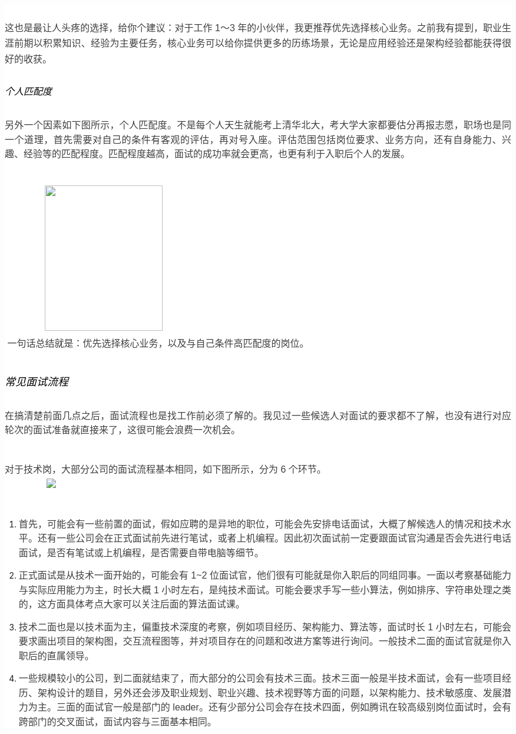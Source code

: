 <p style="margin-top: 0pt; margin-bottom: 0pt; white-space: normal; font-size: 11pt; color: rgb(73, 73, 73); text-align: justify; line-height: 1.75em;"><span style="font-family: &quot;Microsoft YaHei&quot;, sans-serif; font-size: 16px; color: rgb(63, 63, 63);">&nbsp;</span></p>
<p style="margin-top: 0pt; margin-bottom: 0pt; white-space: normal; font-size: 11pt; color: rgb(73, 73, 73); text-align: justify; line-height: 1.75em;"><span style="font-family: &quot;Microsoft YaHei&quot;, sans-serif; font-size: 16px; color: rgb(63, 63, 63);">这也是最让人头疼的选择，给你个建议：对于工作&nbsp;1～3&nbsp;年的小伙伴，我更推荐优先选择核心业务。之前我有提到，职业生涯前期以积累知识、经验为主要任务，核心业务可以给你提供更多的历练场景，无论是应用经验还是架构经验都能获得很好的收获。</span></p>
<h2 style="white-space: normal;"></h2>
<h6 style="white-space: normal; text-align: justify; line-height: 1.75em;"><span style="font-family: &quot;Microsoft YaHei&quot;, sans-serif; font-size: 16px; color: rgb(0, 0, 0);">个人匹配度</span></h6>
<p style="white-space: normal; text-align: justify; line-height: 1.75em;"><span style="font-family: &quot;Microsoft YaHei&quot;, sans-serif; font-size: 16px; color: rgb(63, 63, 63);">另外一个因素如下图所示，个人匹配度。不是每个人天生就能考上清华北大，考大学大家都要估分再报志愿，职场也是同一个道理，首先需要对自己的条件有客观的评估，再对号入座。评估范围包括岗位要求、业务方向，还有自身能力、兴趣、经验等的匹配程度。匹配程度越高，面试的成功率就会更高，也更有利于入职后个人的发展。</span></p>
<p style="margin-top: 0pt; margin-bottom: 0pt; white-space: normal; font-size: 11pt; color: rgb(73, 73, 73); text-align: justify; line-height: 1.75em;"><span style="font-size: 16px; font-family: &quot;Microsoft YaHei&quot;, sans-serif; color: rgb(63, 63, 63);">&nbsp; &nbsp; &nbsp; &nbsp; &nbsp; &nbsp; &nbsp; &nbsp;&nbsp;<br></span></p>
<p style="margin-top: 0px; margin-bottom: 0px; font-variant-numeric: normal; font-variant-east-asian: normal; white-space: normal; text-align: justify; box-sizing: border-box; color: rgb(73, 73, 73); font-size: 14.66px; outline-style: none; outline-width: 0px; padding: 0px; line-height: 1.75em;"><span style="font-size: 16px; box-sizing: border-box; margin: 0px; outline-style: none; outline-width: 0px; padding: 0px; color: rgb(63, 63, 63);">&nbsp; &nbsp; &nbsp; &nbsp;&nbsp;&nbsp; &nbsp; &nbsp; &nbsp;<img src="http://s0.lgstatic.com/i/image2/M01/89/7A/CgotOV12QGaAAD2NAAAmob6OfXs552.png" style="width: 200px; height: 247px;">&nbsp;&nbsp; &nbsp; &nbsp;&nbsp; &nbsp; &nbsp;&nbsp;</span></p>
<p style="margin-top: 0pt; margin-bottom: 0pt; white-space: normal; font-size: 11pt; color: rgb(73, 73, 73); text-align: justify; line-height: 1.75em;"><span style="font-family: &quot;Microsoft YaHei&quot;, sans-serif; font-size: 16px; color: rgb(63, 63, 63);">&nbsp;</span><span style="color: rgb(63, 63, 63); font-family: &quot;Microsoft YaHei&quot;, sans-serif; font-size: 16px; text-indent: 29.33px;">一句话总结就是：优先选择核心业务，以及与自己条件高匹配度的岗位。</span></p>
<h1 style="white-space: normal;"></h1>
<h6 style="white-space: normal; text-align: justify; line-height: 1.75em;"><span style="font-family: &quot;Microsoft YaHei&quot;, sans-serif; font-size: 18px; color: rgb(0, 0, 0);">常见面试流程</span></h6>
<p style="white-space: normal; text-align: justify; line-height: 1.75em;"><span style="font-family: &quot;Microsoft YaHei&quot;, sans-serif; font-size: 16px; color: rgb(63, 63, 63);">在搞清楚前面几点之后，面试流程也是找工作前必须了解的。我见过一些候选人对面试的要求都不了解，也没有进行对应轮次的面试准备就直接来了，这很可能会浪费一次机会。</span></p>
<p style="margin-top: 0pt; margin-bottom: 0pt; white-space: normal; font-size: 11pt; color: rgb(73, 73, 73); text-align: justify; line-height: 1.75em;"><span style="font-family: &quot;Microsoft YaHei&quot;, sans-serif; font-size: 16px; color: rgb(63, 63, 63);">&nbsp;</span></p>
<p style="margin-top: 0pt; margin-bottom: 0pt; white-space: normal; font-size: 11pt; color: rgb(73, 73, 73); text-align: justify; line-height: 1.75em;"><span style="color: rgb(63, 63, 63); font-family: &quot;Microsoft YaHei&quot;, sans-serif; font-size: 16px; text-indent: 29.33px;">对于技术岗，大部分公司的面试流程基本相同，如下图所示，分为&nbsp;6&nbsp;个环节。</span></p>
<p style="margin-top: 0pt; margin-bottom: 0pt; white-space: normal; text-align: justify; font-size: 11pt; color: rgb(73, 73, 73); line-height: 1.75em;"><span style="font-family: &quot;Microsoft YaHei&quot;, sans-serif; font-size: 16px; color: rgb(63, 63, 63);">&nbsp; &nbsp; &nbsp; &nbsp; &nbsp; &nbsp; &nbsp; &nbsp;&nbsp;<img src="http://s0.lgstatic.com/i/image2/M01/89/5A/CgoB5l12QGaAGOEDAACYNqUHUoQ903.png">&nbsp;&nbsp; &nbsp; &nbsp; &nbsp;&nbsp; &nbsp; &nbsp;</span></p>
<p style="margin-top: 0pt; margin-bottom: 0pt; white-space: normal; font-size: 11pt; color: rgb(73, 73, 73); text-align: justify; line-height: 1.75em;"><span style="font-family: &quot;Microsoft YaHei&quot;, sans-serif; font-size: 16px; color: rgb(63, 63, 63);">&nbsp;</span></p>
<ol style=" white-space: normal;">
 <li><p style="text-align: justify; line-height: 1.75em;"><span style="font-family: &quot;Microsoft YaHei&quot;, sans-serif; font-size: 16px; color: rgb(63, 63, 63);">首先，可能会有一些前置的面试，假如应聘的是异地的职位，可能会先安排电话面试，大概了解候选人的情况和技术水平。还有一些公司会在正式面试前先进行笔试，或者上机编程。因此初次面试前一定要跟面试官沟通是否会先进行电话面试，是否有笔试或上机编程，是否需要自带电脑等细节。</span></p></li>
 <li><p style="text-align: justify; line-height: 1.75em;"><span style="font-family: &quot;Microsoft YaHei&quot;, sans-serif; font-size: 16px; color: rgb(63, 63, 63);">正式面试是从技术一面开始的，可能会有&nbsp;1~2&nbsp;位面试官，他们很有可能就是你入职后的同组同事。一面以考察基础能力与实际应用能力为主，时长大概&nbsp;1&nbsp;小时左右，是纯技术面试。可能会要求手写一些小算法，例如排序、字符串处理之类的，这方面具体考点大家可以关注后面的算法面试课。</span></p></li>
 <li><p style="text-align: justify; line-height: 1.75em;"><span style="font-family: &quot;Microsoft YaHei&quot;, sans-serif; font-size: 16px; color: rgb(63, 63, 63);">技术二面也是以技术面为主，偏重技术深度的考察，例如项目经历、架构能力、算法等，面试时长&nbsp;1&nbsp;小时左右，可能会要求画出项目的架构图，交互流程图等，并对项目存在的问题和改进方案等进行询问。一般技术二面的面试官就是你入职后的直属领导。</span></p></li>
 <li><p style="text-align: justify; line-height: 1.75em;"><span style="font-family: &quot;Microsoft YaHei&quot;, sans-serif; font-size: 16px; color: rgb(63, 63, 63);">一些规模较小的公司，到二面就结束了，而大部分的公司会有技术三面。技术三面一般是半技术面试，会有一些项目经历、架构设计的题目，另外还会涉及职业规划、职业兴趣、技术视野等方面的问题，以架构能力、技术敏感度、发展潜力为主。三面的面试官一般是部门的&nbsp;leader。还有少部分公司会存在技术四面，例如腾讯在较高级别岗位面试时，会有跨部门的交叉面试，面试内容与三面基本相同。</span></p></li>